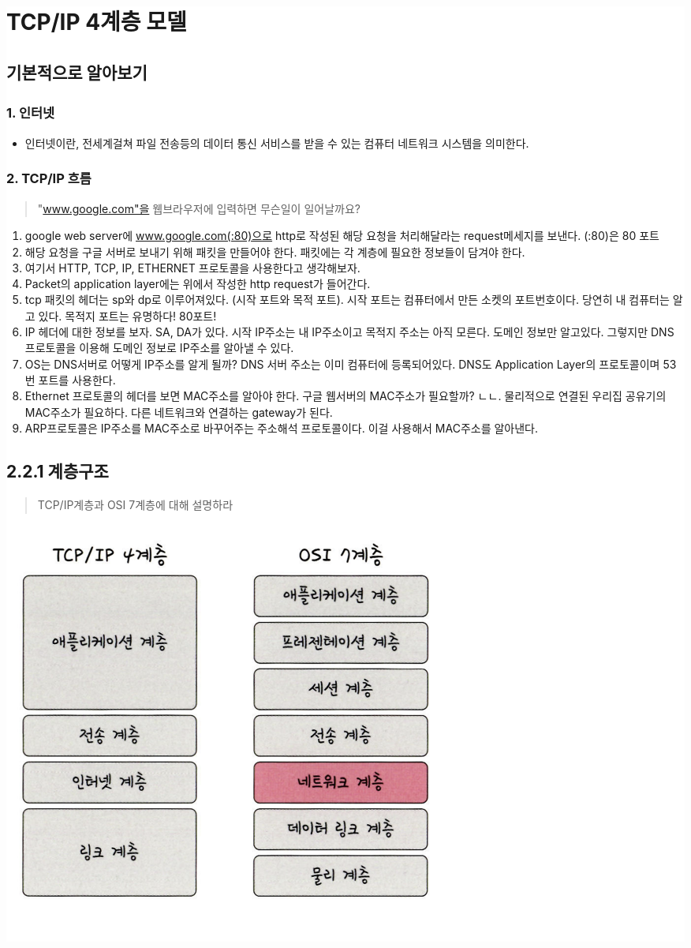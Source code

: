 # TCP/IP 4계층 모델 

## 기본적으로 알아보기 

### 1. 인터넷 
- 인터넷이란, 전세계걸쳐 파일 전송등의 데이터 통신 서비스를 받을 수 있는 컴퓨터 네트워크 시스템을 의미한다. 

### 2. TCP/IP 흐름 

> "www.google.com"을 웹브라우저에 입력하면 무슨일이 일어날까요?

1. google web server에 www.google.com(:80)으로 http로 작성된 해당 요청을 처리해달라는 request메세지를 보낸다. (:80)은 80 포트 
2. 해당 요청을 구글 서버로 보내기 위해 패킷을 만들어야 한다. 패킷에는 각 계층에 필요한 정보들이 담겨야 한다. 
3. 여기서 HTTP, TCP, IP, ETHERNET 프로토콜을 사용한다고 생각해보자. 
4. Packet의 application layer에는 위에서 작성한 http request가 들어간다.
5. tcp 패킷의 헤더는 sp와 dp로 이루어져있다. (시작 포트와 목적 포트). 시작 포트는 컴퓨터에서 만든 소켓의 포트번호이다. 당연히 내 컴퓨터는 알고 있다. 목적지 포트는 유명하다! 80포트! 
6. IP 헤더에 대한 정보를 보자. SA, DA가 있다. 시작 IP주소는 내 IP주소이고 목적지 주소는 아직 모른다. 도메인 정보만 알고있다. 그렇지만 DNS 프로토콜을 이용해 도메인 정보로 IP주소를 알아낼 수 있다. 
7. OS는 DNS서버로 어떻게 IP주소를 알게 될까? DNS 서버 주소는 이미 컴퓨터에 등록되어있다. DNS도 Application Layer의 프로토콜이며 53번 포트를 사용한다. 
8. Ethernet 프로토콜의 헤더를 보면 MAC주소를 알아야 한다. 구글 웹서버의 MAC주소가 필요할까? ㄴㄴ. 물리적으로 연결된 우리집 공유기의 MAC주소가 필요하다. 다른 네트워크와 연결하는 gateway가 된다. 
9. ARP프로토콜은 IP주소를 MAC주소로 바꾸어주는 주소해석 프로토콜이다. 이걸 사용해서 MAC주소를 알아낸다. 


## 2.2.1 계층구조 

> TCP/IP계층과 OSI 7계층에 대해 설명하라 

![TCP/IP와 OSI 7계층](./assets/tcpip.png)
